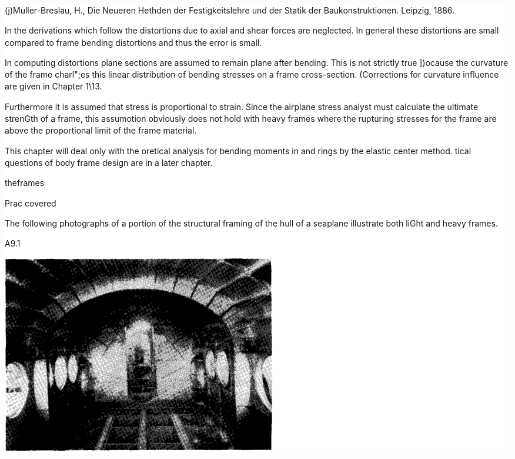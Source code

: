 
(j)Muller-Breslau, H., Die Neueren Hethden der
Festigkeitslehre und der Statik der Baukonstruktionen. Leipzig, 1886.



In the derivations which follow the distortions due to axial and shear forces are neglected. In general these distortions are small
compared to frame bending distortions and thus
the error is small.


In computing distortions plane sections are
assumed to remain plane after bending. This is
not strictly true ])ocause the curvature of the
frame charl";es this linear distribution of bending stresses on a frame cross-section. (Corrections for curvature influence are given in
Chapter 1\13.


Furthermore it is assumed that stress is
proportional to strain. Since the airplane
stress analyst must calculate the ultimate
strenGth of a frame, this assumotion obviously
does not hold with heavy frames where the rupturing stresses for the frame are above the proportional limit of the frame material.



This chapter will deal only with the
oretical analysis for bending moments in
and rings by the elastic center method.
tical questions of body frame design are
in a later chapter.



theframes

Prac
covered



The following photographs of a portion of
the structural framing of the hull of a seaplane illustrate both liGht and heavy frames.



A9.1



![](images/73-Bruhn-analysis-and-design-of-flight-vehicles.pdf-216-0.png)
